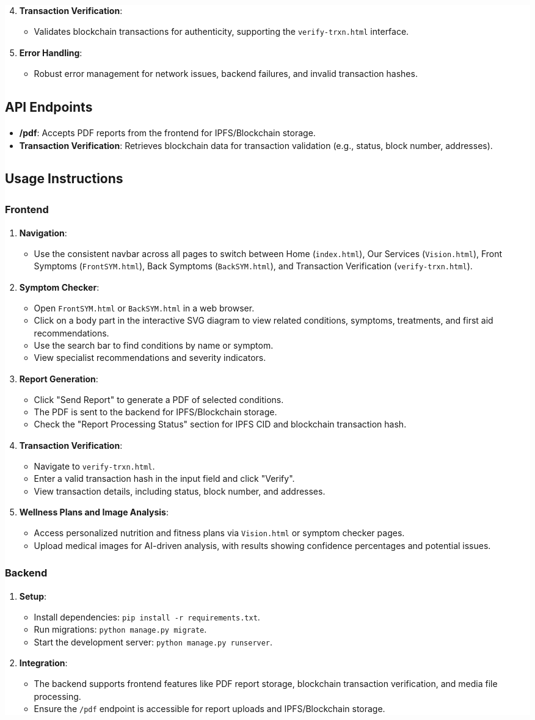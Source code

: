 4. **Transaction Verification**:
   - Validates blockchain transactions for authenticity, supporting the `verify-trxn.html` interface.

5. **Error Handling**:
   - Robust error management for network issues, backend failures, and invalid transaction hashes.

## API Endpoints
- **/pdf**: Accepts PDF reports from the frontend for IPFS/Blockchain storage.
- **Transaction Verification**: Retrieves blockchain data for transaction validation (e.g., status, block number, addresses).

## Usage Instructions

### Frontend
1. **Navigation**:
   - Use the consistent navbar across all pages to switch between Home (`index.html`), Our Services (`Vision.html`), Front Symptoms (`FrontSYM.html`), Back Symptoms (`BackSYM.html`), and Transaction Verification (`verify-trxn.html`).

2. **Symptom Checker**:
   - Open `FrontSYM.html` or `BackSYM.html` in a web browser.
   - Click on a body part in the interactive SVG diagram to view related conditions, symptoms, treatments, and first aid recommendations.
   - Use the search bar to find conditions by name or symptom.
   - View specialist recommendations and severity indicators.

3. **Report Generation**:
   - Click "Send Report" to generate a PDF of selected conditions.
   - The PDF is sent to the backend for IPFS/Blockchain storage.
   - Check the "Report Processing Status" section for IPFS CID and blockchain transaction hash.

4. **Transaction Verification**:
   - Navigate to `verify-trxn.html`.
   - Enter a valid transaction hash in the input field and click "Verify".
   - View transaction details, including status, block number, and addresses.

5. **Wellness Plans and Image Analysis**:
   - Access personalized nutrition and fitness plans via `Vision.html` or symptom checker pages.
   - Upload medical images for AI-driven analysis, with results showing confidence percentages and potential issues.

### Backend
1. **Setup**:
   - Install dependencies: `pip install -r requirements.txt`.
   - Run migrations: `python manage.py migrate`.
   - Start the development server: `python manage.py runserver`.

2. **Integration**:
   - The backend supports frontend features like PDF report storage, blockchain transaction verification, and media file processing.
   - Ensure the `/pdf` endpoint is accessible for report uploads and IPFS/Blockchain storage.
